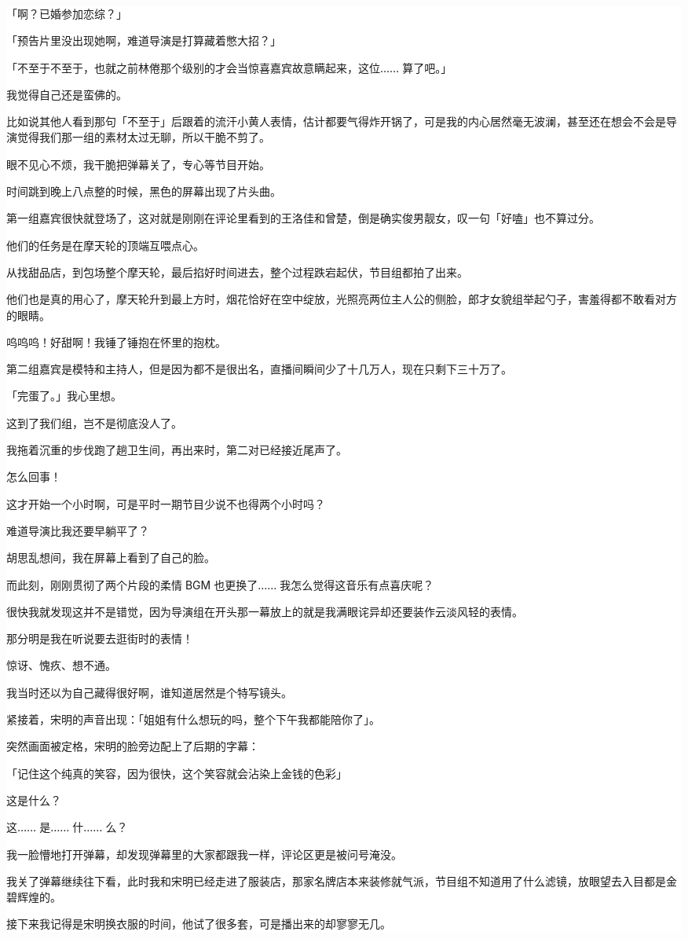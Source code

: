 「啊？已婚参加恋综？」

「预告片里没出现她啊，难道导演是打算藏着憋大招？」

「不至于不至于，也就之前林倦那个级别的才会当惊喜嘉宾故意瞒起来，这位…… 算了吧。」

我觉得自己还是蛮佛的。

比如说其他人看到那句「不至于」后跟着的流汗小黄人表情，估计都要气得炸开锅了，可是我的内心居然毫无波澜，甚至还在想会不会是导演觉得我们那一组的素材太过无聊，所以干脆不剪了。

眼不见心不烦，我干脆把弹幕关了，专心等节目开始。

时间跳到晚上八点整的时候，黑色的屏幕出现了片头曲。

第一组嘉宾很快就登场了，这对就是刚刚在评论里看到的王洛佳和曾楚，倒是确实俊男靓女，叹一句「好嗑」也不算过分。

他们的任务是在摩天轮的顶端互喂点心。

从找甜品店，到包场整个摩天轮，最后掐好时间进去，整个过程跌宕起伏，节目组都拍了出来。

他们也是真的用心了，摩天轮升到最上方时，烟花恰好在空中绽放，光照亮两位主人公的侧脸，郎才女貌组举起勺子，害羞得都不敢看对方的眼睛。

呜呜呜！好甜啊！我锤了锤抱在怀里的抱枕。

第二组嘉宾是模特和主持人，但是因为都不是很出名，直播间瞬间少了十几万人，现在只剩下三十万了。

「完蛋了。」我心里想。

这到了我们组，岂不是彻底没人了。

我拖着沉重的步伐跑了趟卫生间，再出来时，第二对已经接近尾声了。

怎么回事！

这才开始一个小时啊，可是平时一期节目少说不也得两个小时吗？

难道导演比我还要早躺平了？

胡思乱想间，我在屏幕上看到了自己的脸。

而此刻，刚刚贯彻了两个片段的柔情 BGM 也更换了…… 我怎么觉得这音乐有点喜庆呢？

很快我就发现这并不是错觉，因为导演组在开头那一幕放上的就是我满眼诧异却还要装作云淡风轻的表情。

那分明是我在听说要去逛街时的表情！

惊讶、愧疚、想不通。

我当时还以为自己藏得很好啊，谁知道居然是个特写镜头。

紧接着，宋明的声音出现：「姐姐有什么想玩的吗，整个下午我都能陪你了」。

突然画面被定格，宋明的脸旁边配上了后期的字幕：

「记住这个纯真的笑容，因为很快，这个笑容就会沾染上金钱的色彩」

这是什么？

这…… 是…… 什…… 么？

我一脸懵地打开弹幕，却发现弹幕里的大家都跟我一样，评论区更是被问号淹没。

我关了弹幕继续往下看，此时我和宋明已经走进了服装店，那家名牌店本来装修就气派，节目组不知道用了什么滤镜，放眼望去入目都是金碧辉煌的。

接下来我记得是宋明换衣服的时间，他试了很多套，可是播出来的却寥寥无几。
